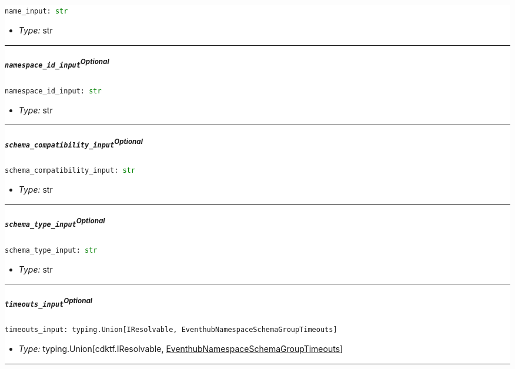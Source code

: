 ```python
name_input: str
```

- *Type:* str

---

##### `namespace_id_input`<sup>Optional</sup> <a name="namespace_id_input" id="@cdktf/provider-azurerm.eventhubNamespaceSchemaGroup.EventhubNamespaceSchemaGroup.property.namespaceIdInput"></a>

```python
namespace_id_input: str
```

- *Type:* str

---

##### `schema_compatibility_input`<sup>Optional</sup> <a name="schema_compatibility_input" id="@cdktf/provider-azurerm.eventhubNamespaceSchemaGroup.EventhubNamespaceSchemaGroup.property.schemaCompatibilityInput"></a>

```python
schema_compatibility_input: str
```

- *Type:* str

---

##### `schema_type_input`<sup>Optional</sup> <a name="schema_type_input" id="@cdktf/provider-azurerm.eventhubNamespaceSchemaGroup.EventhubNamespaceSchemaGroup.property.schemaTypeInput"></a>

```python
schema_type_input: str
```

- *Type:* str

---

##### `timeouts_input`<sup>Optional</sup> <a name="timeouts_input" id="@cdktf/provider-azurerm.eventhubNamespaceSchemaGroup.EventhubNamespaceSchemaGroup.property.timeoutsInput"></a>

```python
timeouts_input: typing.Union[IResolvable, EventhubNamespaceSchemaGroupTimeouts]
```

- *Type:* typing.Union[cdktf.IResolvable, <a href="#@cdktf/provider-azurerm.eventhubNamespaceSchemaGroup.EventhubNamespaceSchemaGroupTimeouts">EventhubNamespaceSchemaGroupTimeouts</a>]

---